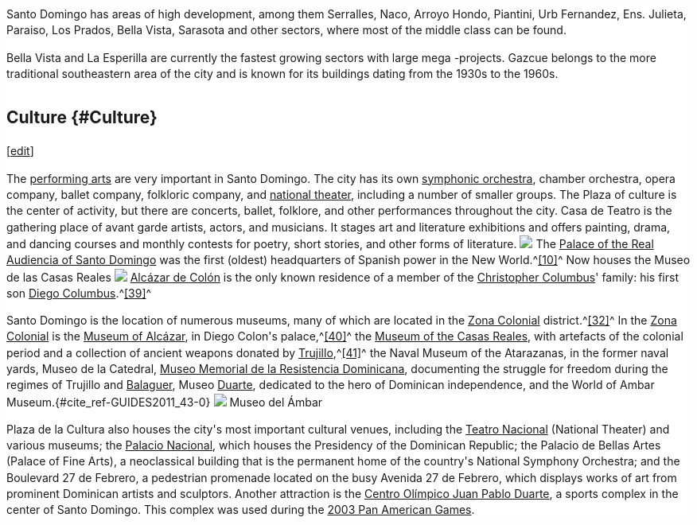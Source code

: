 Santo Domingo has areas of high development, among them Serralles, Naco, Arroyo Hondo, Piantini, Urb Fernandez, Ens. Julieta, Paraiso, Los Prados, Bella Vista, Sarasota and other sectors, where most of the middle class can be found.

Bella Vista and La Esperilla are currently the fastest growing sectors with large mega -projects. Gazcue belongs to the more traditional southeastern area of the city and is known for its buildings dating from the 1930s to the 1960s.  

Culture {#Culture}
------------------

\[[edit](/w/index.php?title=Santo_Domingo&action=edit&section=9 "Edit section: Culture")\]

The [performing arts](/wiki/Performing_arts "Performing arts") are very important in Santo Domingo. The city has its own [symphonic orchestra](/wiki/National_Symphony_Orchestra_(Dominican_Republic) "National Symphony Orchestra (Dominican Republic)"), chamber orchestra, opera company, ballet company, folkloric company, and [national theater](/wiki/Teatro_Nacional_(Santo_Domingo) "Teatro Nacional (Santo Domingo)"), including a number of smaller groups. The Plaza of culture is the center of activity, but there are concerts, ballet, folklore, and other performances throughout the city. Casa de Teatro is the gathering place of avant garde artists, actors, and musicians. It stages art and literature exhibitions and offers painting, drama, and dancing courses and monthly contests for poetry, short stories, and other forms of literature.
[![](//upload.wikimedia.org/wikipedia/commons/thumb/5/53/Museo_de_las_Casas_Reales01.jpg/170px-Museo_de_las_Casas_Reales01.jpg)](/wiki/File:Museo_de_las_Casas_Reales01.jpg) The [Palace of the Real Audiencia of Santo Domingo](/wiki/Museo_de_las_Casas_Reales "Museo de las Casas Reales") was the first (oldest) headquarters of Spanish power in the New World.^[\[10\]](#cite_note-whc.unesco.org-11)^ Now houses the Museo de las Casas Reales [![](//upload.wikimedia.org/wikipedia/commons/thumb/4/44/SD-035.jpg/220px-SD-035.jpg)](/wiki/File:SD-035.jpg) [Alcázar de Colón](/wiki/Alc%C3%A1zar_de_Col%C3%B3n "Alcázar de Colón") is the only known residence of a member of the [Christopher Columbus](/wiki/Christopher_Columbus "Christopher Columbus")' family: his first son [Diego Columbus](/wiki/Diego_Columbus "Diego Columbus").^[\[39\]](#cite_note-41)^

Santo Domingo is the location of numerous museums, many of which are located in the [Zona Colonial](/wiki/Ciudad_Colonial_(Santo_Domingo) "Ciudad Colonial (Santo Domingo)") district.^[\[32\]](#cite_note-cultura-34)^ In the [Zona Colonial](/wiki/Ciudad_Colonial_(Santo_Domingo) "Ciudad Colonial (Santo Domingo)") is the [Museum of Alcázar](/wiki/Alc%C3%A1zar_de_Col%C3%B3n "Alcázar de Colón"), in Diego Colon's palace,^[\[40\]](#cite_note-ClammerGrosberg2008-42)^ the [Museum of the Casas Reales](/wiki/Museo_de_las_Casas_Reales "Museo de las Casas Reales"), with artefacts of the colonial period and a collection of ancient weapons donated by [Trujillo](/wiki/Rafael_Trujillo "Rafael Trujillo"),^[\[41\]](#cite_note-GUIDES2011-43)^ the Naval Museum of the Atarazanas, in the former naval yards, Museo de la Catedral, [Museo Memorial de la Resistencia Dominicana](/wiki/Memorial_Museum_of_Dominican_Resistance "Memorial Museum of Dominican Resistance"), documenting the struggle for freedom during the regimes of Trujillo and [Balaguer](/wiki/Joaqu%C3%ADn_Balaguer "Joaquín Balaguer"), Museo [Duarte](/wiki/Juan_Pablo_Duarte "Juan Pablo Duarte"), dedicated to the hero of Dominican independence, and the World of Ambar Museum.{#cite_ref-GUIDES2011_43-0}
[![](//upload.wikimedia.org/wikipedia/commons/thumb/d/da/Amber_Museum%2C_Santo_Domingo%2C_Dominican_Republic.jpg/170px-Amber_Museum%2C_Santo_Domingo%2C_Dominican_Republic.jpg)](/wiki/File:Amber_Museum,_Santo_Domingo,_Dominican_Republic.jpg) Museo del Ámbar

Plaza de la Cultura also houses the city's most important cultural venues, including the [Teatro Nacional](/wiki/Teatro_Nacional_(Santo_Domingo) "Teatro Nacional (Santo Domingo)") (National Theater) and various museums; the [Palacio Nacional](/wiki/National_Palace_(Dominican_Republic) "National Palace (Dominican Republic)"), which houses the Presidency of the Dominican Republic; the Palacio de Bellas Artes (Palace of Fine Arts), a neoclassical building that is the permanent home of the country's National Symphony Orchestra; and the Boulevard 27 de Febrero, a pedestrian promenade located on the busy Avenida 27 de Febrero, which displays works of art from prominent Dominican artists and sculptors. Another attraction is the [Centro Olímpico Juan Pablo Duarte](/wiki/Centro_Ol%C3%ADmpico_Juan_Pablo_Duarte "Centro Olímpico Juan Pablo Duarte"), a sports complex in the center of Santo Domingo. This complex was used during the [2003 Pan American Games](/wiki/2003_Pan_American_Games "2003 Pan American Games").
